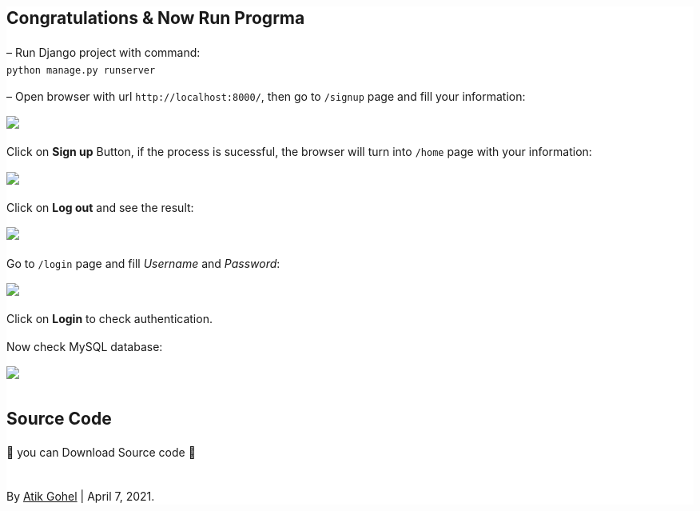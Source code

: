 <h2><span id="Run_038_Check_results">Congratulations &amp; Now Run Progrma</span></h2>

<p>– Run Django project with command:<br> <code>python manage.py runserver</code></p>

<p>– Open browser with url <code>http://localhost:8000/</code>, then go to <code>/signup</code> page and fill your information:</p>

<img src="https://user-images.githubusercontent.com/65019876/113795942-a75b3780-976b-11eb-91a7-494d3c6d0d3f.png">

<p>Click on <strong>Sign up</strong> Button, if the process is sucessful, the browser will turn into <code>/home</code> page with your information:</p>

<img src="https://user-images.githubusercontent.com/65019876/113796043-ea1d0f80-976b-11eb-83a2-0b87caebf60c.png">

<p>Click on <strong>Log out</strong> and see the result:</p>

<img src="https://user-images.githubusercontent.com/65019876/113796108-159ffa00-976c-11eb-9749-d123eaf0163f.png">

<p>Go to <code>/login</code> page and fill <em>Username</em> and <em>Password</em>:</p>

<img src="https://user-images.githubusercontent.com/65019876/113796198-4b44e300-976c-11eb-9efb-03a2f40db6ce.png">

<p>Click on <strong>Login</strong> to check authentication.</p>

<p>Now check MySQL database:</p>

<img src="https://user-images.githubusercontent.com/65019876/113796430-d9b96480-976c-11eb-8a3c-e81a62b69854.png">


<h2><span id="Source_Code">Source Code</span></h2>

<p>🙌 you can Download Source code 🙌</p>
<br>
<span >By <a class="url fn n" href="github.com/atik-gohel">Atik Gohel</a> | April 7, 2021.</span>




    
    
    

